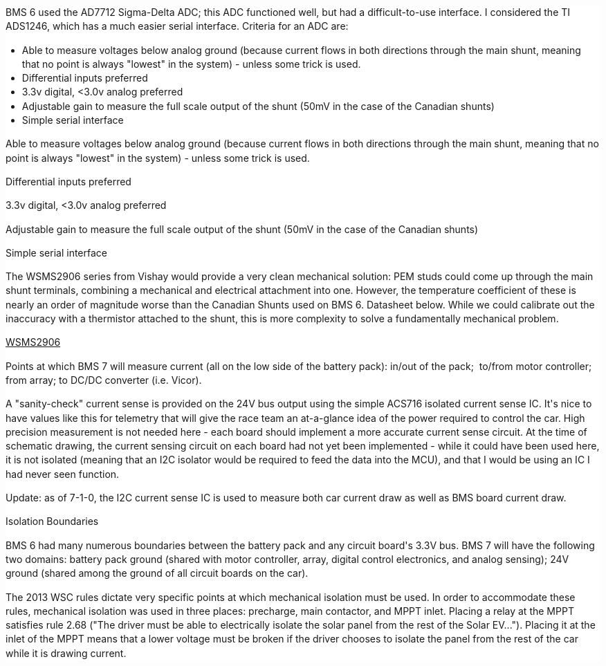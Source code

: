 BMS 6 used the AD7712 Sigma-Delta ADC; this ADC functioned well, but had a difficult-to-use interface. I considered the TI ADS1246, which has a much easier serial interface. Criteria for an ADC are:

* Able to measure voltages below analog ground (because current flows in both directions through the main shunt, meaning that no point is always "lowest" in the system) - unless some trick is used.
* Differential inputs preferred
* 3.3v digital, <3.0v analog preferred
* Adjustable gain to measure the full scale output of the shunt (50mV in the case of the Canadian shunts)
* Simple serial interface

Able to measure voltages below analog ground (because current flows in both directions through the main shunt, meaning that no point is always "lowest" in the system) - unless some trick is used.

Differential inputs preferred

3.3v digital, <3.0v analog preferred

Adjustable gain to measure the full scale output of the shunt (50mV in the case of the Canadian shunts)

Simple serial interface

The WSMS2906 series from Vishay would provide a very clean mechanical solution: PEM studs could come up through the main shunt terminals, combining a mechanical and electrical attachment into one. However, the temperature coefficient of these is nearly an order of magnitude worse than the Canadian Shunts used on BMS 6. Datasheet below. While we could calibrate out the inaccuracy with a thermistor attached to the shunt, this is more complexity to solve a fundamentally mechanical problem.

[WSMS2906](http://www.vishay.com/docs/30181/wsms2906.pdf)

Points at which BMS 7 will measure current (all on the low side of the battery pack): in/out of the pack;  to/from motor controller; from array; to DC/DC converter (i.e. Vicor).

A "sanity-check" current sense is provided on the 24V bus output using the simple ACS716 isolated current sense IC. It's nice to have values like this for telemetry that will give the race team an at-a-glance idea of the power required to control the car. High precision measurement is not needed here - each board should implement a more accurate current sense circuit. At the time of schematic drawing, the current sensing circuit on each board had not yet been implemented - while it could have been used here, it is not isolated (meaning that an I2C isolator would be required to feed the data into the MCU), and that I would be using an IC I had never seen function.

Update: as of 7-1-0, the I2C current sense IC is used to measure both car current draw as well as BMS board current draw.

Isolation Boundaries

BMS 6 had many numerous boundaries between the battery pack and any circuit board's 3.3V bus. BMS 7 will have the following two domains: battery pack ground (shared with motor controller, array, digital control electronics, and analog sensing); 24V ground (shared among the ground of all circuit boards on the car).

The 2013 WSC rules dictate very specific points at which mechanical isolation must be used. In order to accommodate these rules, mechanical isolation was used in three places: precharge, main contactor, and MPPT inlet. Placing a relay at the MPPT satisfies rule 2.68 ("The driver must be able to electrically isolate the solar panel from the rest of the Solar EV..."). Placing it at the inlet of the MPPT means that a lower voltage must be broken if the driver chooses to isolate the panel from the rest of the car while it is drawing current.
